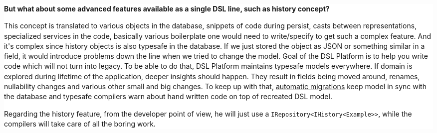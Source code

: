 **But what about some advanced features available as a single DSL line, such as history concept?**

This concept is translated to various objects in the database, snippets of code during persist, casts between representations, specialized services in the code, basically various boilerplate one would need to write/specify to get such a complex feature. And it's complex since history objects is also typesafe in the database. If we just stored the object as JSON or something similar in a field, it would introduce problems down the line when we tried to change the model. Goal of the DSL Platform is to help you write code which will not turn into legacy. To be able to do that, DSL Platform maintains typesafe models everywhere. If domain is explored during lifetime of the application, deeper insights should happen. They result in fields being moved around, renames, nullability changes and various other small and big changes. To keep up with that, [automatic migrations](https://docs.dsl-platform.com/dsl-migrations) keep model in sync with the database and typesafe compilers warn about hand written code on top of recreated DSL model.

Regarding the history feature, from the developer point of view, he will just use a `IRepository<IHistory<Example>>`, while the compilers will take care of all the boring work.
